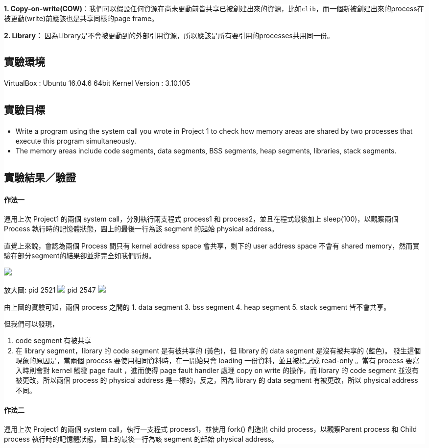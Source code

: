 
**1. Copy-on-write(COW)**：我們可以假設任何資源在尚未更動前皆共享已被創建出來的資源，比如`clib`，而一個新被創建出來的process在被更動(write)前應該也是共享同樣的page frame。

**2. Library：** 因為Library是不會被更動到的外部引用資源，所以應該是所有要引用的processes共用同一份。


## 實驗環境
VirtualBox : Ubuntu 16.04.6 64bit
Kernel Version : 3.10.105

## 實驗目標
+ Write a program using the system call you wrote in Project 1 to check how memory areas are shared by two processes that execute this program simultaneously.
+ The memory areas include code segments, data segments, BSS segments, heap segments, libraries, stack segments.



## 實驗結果／驗證

#### 作法一
運用上次 Project1 的兩個 system call，分別執行兩支程式 process1 和 process2，並且在程式最後加上 sleep(100)，以觀察兩個 Process 執行時的記憶體狀態，圖上的最後一行為該 segment 的起始 physical address。

直覺上來說，會認為兩個 Process 間只有 kernel address space 會共享，剩下的 user address space 不會有 shared memory，然而實驗在部分segment的結果卻並非完全如我們所想。

![](https://i.imgur.com/gvxTuNu.jpg)

放大圖:
pid 2521
![](https://i.imgur.com/FheGWD7.jpg)
pid 2547
![](https://i.imgur.com/2kD6ViV.jpg)


由上圖的實驗可知，兩個 process 之間的
    1. data segment
    3. bss segment
    4. heap segment
    5. stack segment
    皆不會共享。
    
但我們可以發現，
1. code segment 有被共享
2. 在 library segment，library 的 code segment 是有被共享的 (黃色)，但 library 的 data segment 是沒有被共享的 (藍色)。
    發生這個現象的原因是，當兩個 process 要使用相同資料時，在一開始只會 loading 一份資料，並且被標記成 read-only 。當有 process 要寫入時則會對 kernel 觸發 page fault ，進而使得 page fault handler 處理 copy on write 的操作，而 library 的 code segment 並沒有被更改，所以兩個 process 的 physical address 是一樣的，反之，因為 library 的 data segment 有被更改，所以 physical address 不同。


#### 作法二
運用上次 Project1 的兩個 system call，執行一支程式 process1，並使用 fork() 創造出 child process，以觀察Parent process 和 Child process 執行時的記憶體狀態，圖上的最後一行為該 segment 的起始 physical address。
